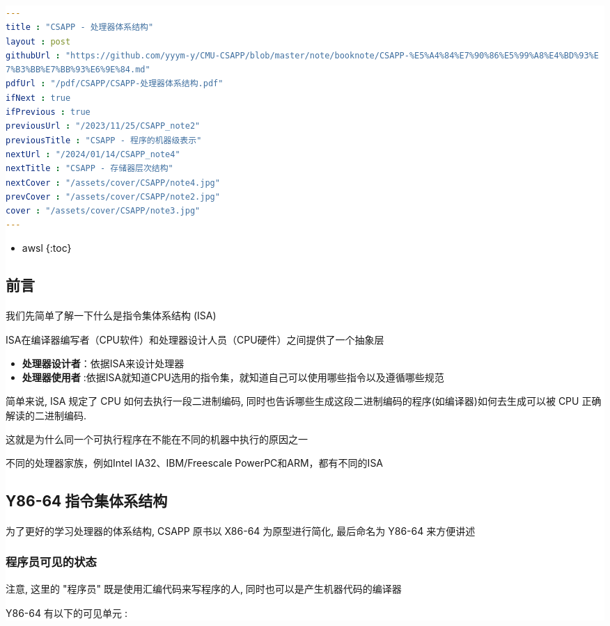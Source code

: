 ```yaml
---
title : "CSAPP - 处理器体系结构"
layout : post
githubUrl : "https://github.com/yyym-y/CMU-CSAPP/blob/master/note/booknote/CSAPP-%E5%A4%84%E7%90%86%E5%99%A8%E4%BD%93%E7%B3%BB%E7%BB%93%E6%9E%84.md"
pdfUrl : "/pdf/CSAPP/CSAPP-处理器体系结构.pdf"
ifNext : true
ifPrevious : true
previousUrl : "/2023/11/25/CSAPP_note2"
previousTitle : "CSAPP - 程序的机器级表示"
nextUrl : "/2024/01/14/CSAPP_note4"
nextTitle : "CSAPP - 存储器层次结构"
nextCover : "/assets/cover/CSAPP/note4.jpg"
prevCover : "/assets/cover/CSAPP/note2.jpg"
cover : "/assets/cover/CSAPP/note3.jpg"
---
```

* awsl
{:toc}


## 前言

我们先简单了解一下什么是指令集体系结构 (ISA)

ISA在编译器编写者（CPU软件）和处理器设计人员（CPU硬件）之间提供了一个抽象层

- **处理器设计者**：依据ISA来设计处理器
- **处理器使用者** :依据ISA就知道CPU选用的指令集，就知道自己可以使用哪些指令以及遵循哪些规范

简单来说, ISA 规定了 CPU 如何去执行一段二进制编码, 同时也告诉哪些生成这段二进制编码的程序(如编译器)如何去生成可以被 CPU 正确解读的二进制编码.

这就是为什么同一个可执行程序在不能在不同的机器中执行的原因之一

不同的处理器家族，例如Intel IA32、IBM/Freescale PowerPC和ARM，都有不同的ISA



## Y86-64 指令集体系结构

为了更好的学习处理器的体系结构, CSAPP 原书以 X86-64 为原型进行简化, 最后命名为 Y86-64 来方便讲述



### 程序员可见的状态

注意, 这里的 "程序员" 既是使用汇编代码来写程序的人, 同时也可以是产生机器代码的编译器

Y86-64 有以下的可见单元 :
